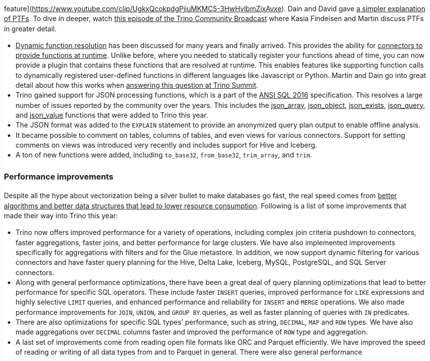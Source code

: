  feature](https://www.youtube.com/clip/UgkxQcokpdgPjiuMKMC5-3HwHvlbmZjxAvxe). 
 Dain and David gave [a simpler explanation of
 PTFs](https://www.youtube.com/clip/Ugkx62IKgPd_v9eGBaPUHP2hyaRkWSXh8w8h). To
 dive in deeper, watch [this episode of
 the Trino Community Broadcast]({{site.url}}/episodes/38.html) where Kasia
 Findeisen and Martin discuss PTFs in greater detail.
* [Dynamic function resolution](https://github.com/trinodb/trino/issues/8) has
 been discussed for many years and finally arrived. This provides the ability
 for [connectors to provide functions at
 runtime](https://youtu.be/mUq_h3oArp4?t=680). Unlike before, where you needed
 to statically register your functions ahead of time, you can now provide a
 plugin that contains these functions that are resolved at runtime. This enables
 features like supporting function calls to dynamically registered user-defined
 functions in different languages like Javascript or Python. Martin and Dain go
 into great detail about how this works when [answering this question at Trino
 Summit](https://youtu.be/mUq_h3oArp4?t=1596).
* Trino gained support for JSON processing functions, which is a part of the
 [ANSI SQL 2016](https://en.wikipedia.org/wiki/SQL:2016) specification. This
 resolves a large number of issues reported by the community over the years.
 This includes the
 [json_array]({{site.url}}/docs/current/functions/json.html#json-array),
 [json_object]({{site.url}}/docs/current/functions/json.html#json-object),
 [json_exists]({{site.url}}/docs/current/functions/json.html#json-exists),
 [json_query]({{site.url}}/docs/current/functions/json.html#json-query), and
 [json_value]({{site.url}}/docs/current/functions/json.html#json-value)
 functions that were added to Trino this year.
* The JSON format was added to the `EXPLAIN` statement to provide an anonymized
 query plan output to enable offline analysis.
* It became possible to comment on tables, columns of tables, and even views for
 various connectors. Support for setting comments on views was introduced very
 recently and includes support for Hive and Iceberg. 
* A ton of new functions were added, including `to_base32`, `from_base32`,
 `trim_array`, and `trim`.

### Performance improvements

Despite all the hype about vectorization being a silver bullet to make databases
go fast, the real speed comes from [better algorithms and better data structures
that lead to lower resource consumption](https://www.youtube.com/clip/UgkxQwDYDS6evVJelNVjWAgrIhzg_Q-cAEyq).
Following is a list of some improvements that made their way into Trino this
year:

* Trino now offers improved performance for a variety of operations, including
 complex join criteria pushdown to connectors, faster aggregations, faster
 joins, and better performance for large clusters. We have also implemented
 improvements specifically for aggregations with filters and for the Glue
 metastore. In addition, we now support dynamic filtering for various connectors
 and have faster query planning for the Hive, Delta Lake, Iceberg, MySQL,
 PostgreSQL, and SQL Server connectors.
* Along with general performance optimizations, there have been a great deal of
 query planning optimizations that lead to better performance for specific SQL
 operators. These include faster `INSERT` queries, improved performance for
 `LIKE` expressions and highly selective `LIMIT` queries, and enhanced
 performance and reliability for `INSERT` and `MERGE` operations. We also made
 performance improvements for `JOIN`, `UNION`, and `GROUP BY` queries, as well
 as faster planning of queries with `IN` predicates. 
* There are also optimizations for specific SQL types’ performance, such as
 string, `DECIMAL`, `MAP` and `ROW` types. We have also made aggregations over 
 `DECIMAL` columns faster and improved the performance of `ROW` type and
 aggregation.
* A last set of improvements come from reading open file formats like ORC and
 Parquet efficiently. We have improved the speed of reading or writing of all 
 data types from and to Parquet in general. There were also general performance